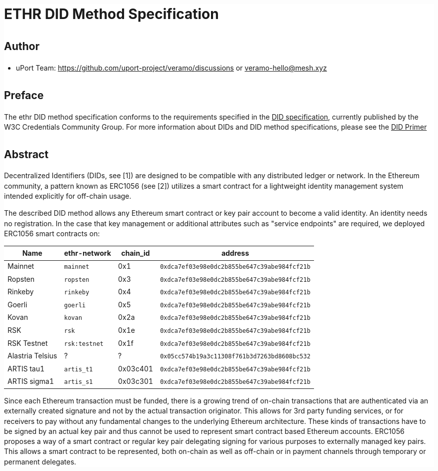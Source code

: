 # ETHR DID Method Specification

## Author

-   uPort Team: <https://github.com/uport-project/veramo/discussions> or veramo-hello@mesh.xyz

## Preface

The ethr DID method specification conforms to the requirements specified in
the [DID specification](https://w3c-ccg.github.io/did-core/), currently published by the
W3C Credentials Community Group. For more information about DIDs and DID method specifications,
please see the [DID Primer](https://github.com/WebOfTrustInfo/rebooting-the-web-of-trust-fall2017/blob/master/topics-and-advance-readings/did-primer.md)

## Abstract

Decentralized Identifiers (DIDs, see [1]) are designed to be compatible with any distributed ledger or network.
In the Ethereum community, a pattern known as ERC1056 (see [2]) utilizes a smart contract for a lightweight
identity management system intended explicitly for off-chain usage.

The described DID method allows any Ethereum smart contract or key pair account to become a valid identity.
An identity needs no registration. In the case that key management or additional
attributes such as "service endpoints" are required, we deployed ERC1056 smart contracts on:

Name             | ethr-network  | chain_id | address
-----------------|---------------|----------|--------
Mainnet          | `mainnet`     | 0x1      | `0xdca7ef03e98e0dc2b855be647c39abe984fcf21b`
Ropsten          | `ropsten`     | 0x3      | `0xdca7ef03e98e0dc2b855be647c39abe984fcf21b`
Rinkeby          | `rinkeby`     | 0x4      | `0xdca7ef03e98e0dc2b855be647c39abe984fcf21b`
Goerli           | `goerli`      | 0x5      | `0xdca7ef03e98e0dc2b855be647c39abe984fcf21b`
Kovan            | `kovan`       | 0x2a     | `0xdca7ef03e98e0dc2b855be647c39abe984fcf21b`
RSK              | `rsk`         | 0x1e     | `0xdca7ef03e98e0dc2b855be647c39abe984fcf21b`
RSK Testnet      | `rsk:testnet` | 0x1f     | `0xdca7ef03e98e0dc2b855be647c39abe984fcf21b`
Alastria Telsius | ?             | ?        | `0x05cc574b19a3c11308f761b3d7263bd8608bc532`
ARTIS tau1       | `artis_t1`    | 0x03c401 | `0xdca7ef03e98e0dc2b855be647c39abe984fcf21b`
ARTIS sigma1     | `artis_s1`    | 0x03c301 | `0xdca7ef03e98e0dc2b855be647c39abe984fcf21b`

Since each Ethereum transaction must be funded, there is a growing trend of on-chain transactions that are
authenticated via an externally created signature and not by the actual transaction originator. This allows for
3rd party funding services, or for receivers to pay without any fundamental changes to the underlying
Ethereum architecture. These kinds of transactions have to be signed by an actual key pair and thus cannot be used
to represent smart contract based Ethereum accounts. ERC1056 proposes a way of a smart contract or regular key pair
delegating signing for various purposes to externally managed key pairs. This allows a smart contract to be
represented, both on-chain as well as off-chain or in payment channels through temporary or permanent delegates.
